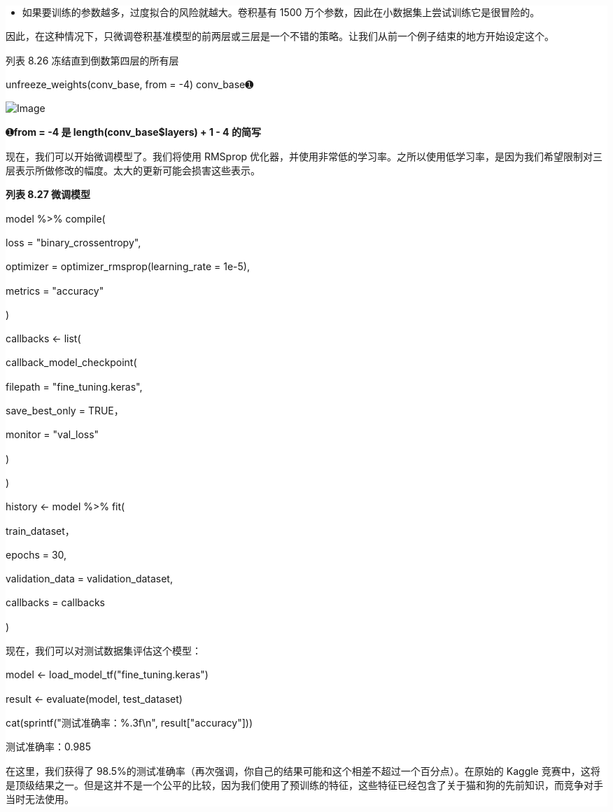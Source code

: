 +   如果要训练的参数越多，过度拟合的风险就越大。卷积基有 1500 万个参数，因此在小数据集上尝试训练它是很冒险的。

因此，在这种情况下，只微调卷积基准模型的前两层或三层是一个不错的策略。让我们从前一个例子结束的地方开始设定这个。

列表 8.26 冻结直到倒数第四层的所有层

unfreeze_weights(conv_base, from = -4) conv_base➊

![Image](img/f0256-01.jpg)

➊**from = -4 是 length(conv_base$layers) + 1 - 4 的简写**

现在，我们可以开始微调模型了。我们将使用 RMSprop 优化器，并使用非常低的学习率。之所以使用低学习率，是因为我们希望限制对三层表示所做修改的幅度。太大的更新可能会损害这些表示。

**列表 8.27 微调模型**

model %>% compile(

loss = "binary_crossentropy",

optimizer = optimizer_rmsprop(learning_rate = 1e-5),

metrics = "accuracy"

)

callbacks <- list(

callback_model_checkpoint(

filepath = "fine_tuning.keras",

save_best_only = TRUE，

monitor = "val_loss"

)

)

history <- model %>% fit(

train_dataset，

epochs = 30,

validation_data = validation_dataset,

callbacks = callbacks

)

现在，我们可以对测试数据集评估这个模型：

model <- load_model_tf("fine_tuning.keras")

result <- evaluate(model, test_dataset)

cat(sprintf("测试准确率：%.3f\n", result["accuracy"]))

测试准确率：0.985

在这里，我们获得了 98.5%的测试准确率（再次强调，你自己的结果可能和这个相差不超过一个百分点）。在原始的 Kaggle 竞赛中，这将是顶级结果之一。但是这并不是一个公平的比较，因为我们使用了预训练的特征，这些特征已经包含了关于猫和狗的先前知识，而竞争对手当时无法使用。
